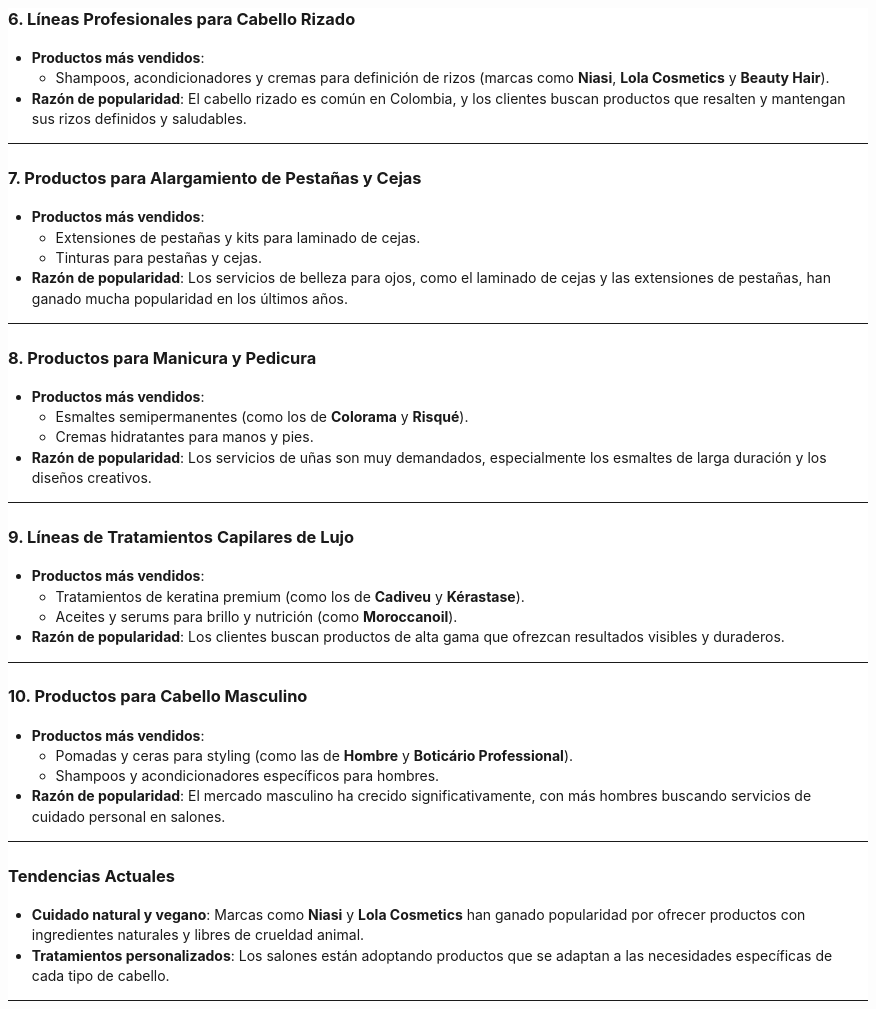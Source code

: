 
### **6. Líneas Profesionales para Cabello Rizado**
- **Productos más vendidos**:
  - Shampoos, acondicionadores y cremas para definición de rizos (marcas como **Niasi**, **Lola Cosmetics** y **Beauty Hair**).
- **Razón de popularidad**: El cabello rizado es común en Colombia, y los clientes buscan productos que resalten y mantengan sus rizos definidos y saludables.

---

### **7. Productos para Alargamiento de Pestañas y Cejas**
- **Productos más vendidos**:
  - Extensiones de pestañas y kits para laminado de cejas.
  - Tinturas para pestañas y cejas.
- **Razón de popularidad**: Los servicios de belleza para ojos, como el laminado de cejas y las extensiones de pestañas, han ganado mucha popularidad en los últimos años.

---

### **8. Productos para Manicura y Pedicura**
- **Productos más vendidos**:
  - Esmaltes semipermanentes (como los de **Colorama** y **Risqué**).
  - Cremas hidratantes para manos y pies.
- **Razón de popularidad**: Los servicios de uñas son muy demandados, especialmente los esmaltes de larga duración y los diseños creativos.

---

### **9. Líneas de Tratamientos Capilares de Lujo**
- **Productos más vendidos**:
  - Tratamientos de keratina premium (como los de **Cadiveu** y **Kérastase**).
  - Aceites y serums para brillo y nutrición (como **Moroccanoil**).
- **Razón de popularidad**: Los clientes buscan productos de alta gama que ofrezcan resultados visibles y duraderos.

---

### **10. Productos para Cabello Masculino**
- **Productos más vendidos**:
  - Pomadas y ceras para styling (como las de **Hombre** y **Boticário Professional**).
  - Shampoos y acondicionadores específicos para hombres.
- **Razón de popularidad**: El mercado masculino ha crecido significativamente, con más hombres buscando servicios de cuidado personal en salones.

---

### **Tendencias Actuales**
- **Cuidado natural y vegano**: Marcas como **Niasi** y **Lola Cosmetics** han ganado popularidad por ofrecer productos con ingredientes naturales y libres de crueldad animal.
- **Tratamientos personalizados**: Los salones están adoptando productos que se adaptan a las necesidades específicas de cada tipo de cabello.

---